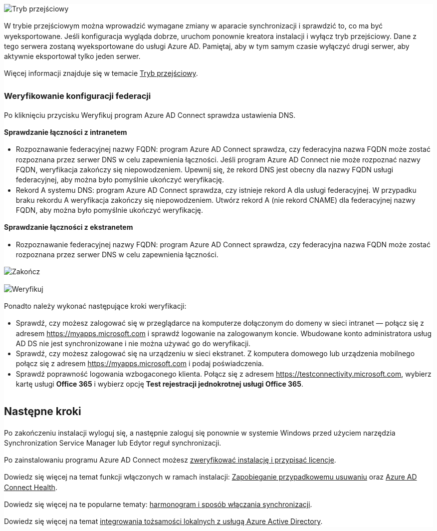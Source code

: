 ![Tryb przejściowy](./media/active-directory-aadconnect-get-started-custom/stagingmode.png)

W trybie przejściowym można wprowadzić wymagane zmiany w aparacie synchronizacji i sprawdzić to, co ma być wyeksportowane. Jeśli konfiguracja wygląda dobrze, uruchom ponownie kreatora instalacji i wyłącz tryb przejściowy. Dane z tego serwera zostaną wyeksportowane do usługi Azure AD. Pamiętaj, aby w tym samym czasie wyłączyć drugi serwer, aby aktywnie eksportował tylko jeden serwer.

Więcej informacji znajduje się w temacie [Tryb przejściowy](active-directory-aadconnectsync-operations.md#staging-mode).

### <a name="verify-your-federation-configuration"></a>Weryfikowanie konfiguracji federacji
Po kliknięciu przycisku Weryfikuj program Azure AD Connect sprawdza ustawienia DNS.

**Sprawdzanie łączności z intranetem**

* Rozpoznawanie federacyjnej nazwy FQDN: program Azure AD Connect sprawdza, czy federacyjna nazwa FQDN może zostać rozpoznana przez serwer DNS w celu zapewnienia łączności. Jeśli program Azure AD Connect nie może rozpoznać nazwy FQDN, weryfikacja zakończy się niepowodzeniem. Upewnij się, że rekord DNS jest obecny dla nazwy FQDN usługi federacyjnej, aby można było pomyślnie ukończyć weryfikację.
* Rekord A systemu DNS: program Azure AD Connect sprawdza, czy istnieje rekord A dla usługi federacyjnej. W przypadku braku rekordu A weryfikacja zakończy się niepowodzeniem. Utwórz rekord A (nie rekord CNAME) dla federacyjnej nazwy FQDN, aby można było pomyślnie ukończyć weryfikację.

**Sprawdzanie łączności z ekstranetem**

* Rozpoznawanie federacyjnej nazwy FQDN: program Azure AD Connect sprawdza, czy federacyjna nazwa FQDN może zostać rozpoznana przez serwer DNS w celu zapewnienia łączności.

![Zakończ](./media/active-directory-aadconnect-get-started-custom/completed.png)

![Weryfikuj](./media/active-directory-aadconnect-get-started-custom/adfs7.png)

Ponadto należy wykonać następujące kroki weryfikacji:

* Sprawdź, czy możesz zalogować się w przeglądarce na komputerze dołączonym do domeny w sieci intranet — połącz się z adresem https://myapps.microsoft.com i sprawdź logowanie na zalogowanym koncie. Wbudowane konto administratora usług AD DS nie jest synchronizowane i nie można używać go do weryfikacji.
* Sprawdź, czy możesz zalogować się na urządzeniu w sieci ekstranet. Z komputera domowego lub urządzenia mobilnego połącz się z adresem https://myapps.microsoft.com i podaj poświadczenia.
* Sprawdź poprawność logowania wzbogaconego klienta. Połącz się z adresem https://testconnectivity.microsoft.com, wybierz kartę usługi **Office 365** i wybierz opcję **Test rejestracji jednokrotnej usługi Office 365**.

## <a name="next-steps"></a>Następne kroki
Po zakończeniu instalacji wyloguj się, a następnie zaloguj się ponownie w systemie Windows przed użyciem narzędzia Synchronization Service Manager lub Edytor reguł synchronizacji.

Po zainstalowaniu programu Azure AD Connect możesz [zweryfikować instalację i przypisać licencje](active-directory-aadconnect-whats-next.md).

Dowiedz się więcej na temat funkcji włączonych w ramach instalacji: [Zapobieganie przypadkowemu usuwaniu](active-directory-aadconnectsync-feature-prevent-accidental-deletes.md) oraz [Azure AD Connect Health](../connect-health/active-directory-aadconnect-health-sync.md).

Dowiedz się więcej na te popularne tematy: [harmonogram i sposób włączania synchronizacji](active-directory-aadconnectsync-feature-scheduler.md).

Dowiedz się więcej na temat [integrowania tożsamości lokalnych z usługą Azure Active Directory](active-directory-aadconnect.md).
